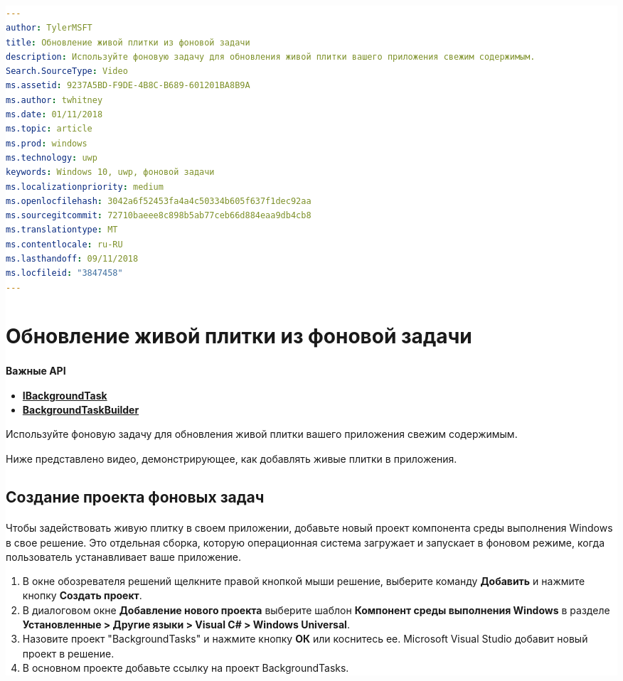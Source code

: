 ```yaml
---
author: TylerMSFT
title: Обновление живой плитки из фоновой задачи
description: Используйте фоновую задачу для обновления живой плитки вашего приложения свежим содержимым.
Search.SourceType: Video
ms.assetid: 9237A5BD-F9DE-4B8C-B689-601201BA8B9A
ms.author: twhitney
ms.date: 01/11/2018
ms.topic: article
ms.prod: windows
ms.technology: uwp
keywords: Windows 10, uwp, фоновой задачи
ms.localizationpriority: medium
ms.openlocfilehash: 3042a6f52453fa4a4c50334b605f637f1dec92aa
ms.sourcegitcommit: 72710baeee8c898b5ab77ceb66d884eaa9db4cb8
ms.translationtype: MT
ms.contentlocale: ru-RU
ms.lasthandoff: 09/11/2018
ms.locfileid: "3847458"
---
```

# <a name="update-a-live-tile-from-a-background-task"></a>Обновление живой плитки из фоновой задачи

**Важные API**

-   [**IBackgroundTask**](https://msdn.microsoft.com/library/windows/apps/br224794)
-   [**BackgroundTaskBuilder**](https://msdn.microsoft.com/library/windows/apps/br224768)

Используйте фоновую задачу для обновления живой плитки вашего приложения свежим содержимым.

Ниже представлено видео, демонстрирующее, как добавлять живые плитки в приложения.

<iframe src="https://channel9.msdn.com/Blogs/One-Dev-Minute/Updating-a-live-tile-from-a-background-task/player" width="720" height="405" allowFullScreen="true" frameBorder="0"></iframe>

## <a name="create-the-background-task-project"></a>Создание проекта фоновых задач  

Чтобы задействовать живую плитку в своем приложении, добавьте новый проект компонента среды выполнения Windows в свое решение. Это отдельная сборка, которую операционная система загружает и запускает в фоновом режиме, когда пользователь устанавливает ваше приложение.

1.  В окне обозревателя решений щелкните правой кнопкой мыши решение, выберите команду **Добавить** и нажмите кнопку **Создать проект**.
2.  В диалоговом окне **Добавление нового проекта** выберите шаблон **Компонент среды выполнения Windows** в разделе **Установленные &gt; Другие языки &gt; Visual C# &gt; Windows Universal**.
3.  Назовите проект "BackgroundTasks" и нажмите кнопку **ОК** или коснитесь ее. Microsoft Visual Studio добавит новый проект в решение.
4.  В основном проекте добавьте ссылку на проект BackgroundTasks.
